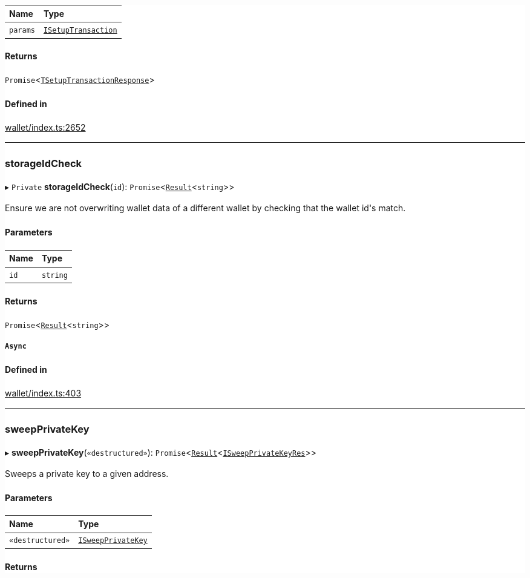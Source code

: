 | Name | Type |
| :------ | :------ |
| `params` | [`ISetupTransaction`](../interfaces/ISetupTransaction.md) |

#### Returns

`Promise`<[`TSetupTransactionResponse`](../README.md#tsetuptransactionresponse)\>

#### Defined in

[wallet/index.ts:2652](https://github.com/synonymdev/beignet/blob/3144d66/src/wallet/index.ts#L2652)

___

### storageIdCheck

▸ `Private` **storageIdCheck**(`id`): `Promise`<[`Result`](../README.md#result)<`string`\>\>

Ensure we are not overwriting wallet data of a different wallet by checking that the wallet id's match.

#### Parameters

| Name | Type |
| :------ | :------ |
| `id` | `string` |

#### Returns

`Promise`<[`Result`](../README.md#result)<`string`\>\>

**`Async`**

#### Defined in

[wallet/index.ts:403](https://github.com/synonymdev/beignet/blob/3144d66/src/wallet/index.ts#L403)

___

### sweepPrivateKey

▸ **sweepPrivateKey**(`«destructured»`): `Promise`<[`Result`](../README.md#result)<[`ISweepPrivateKeyRes`](../interfaces/ISweepPrivateKeyRes.md)\>\>

Sweeps a private key to a given address.

#### Parameters

| Name | Type |
| :------ | :------ |
| `«destructured»` | [`ISweepPrivateKey`](../interfaces/ISweepPrivateKey.md) |

#### Returns
